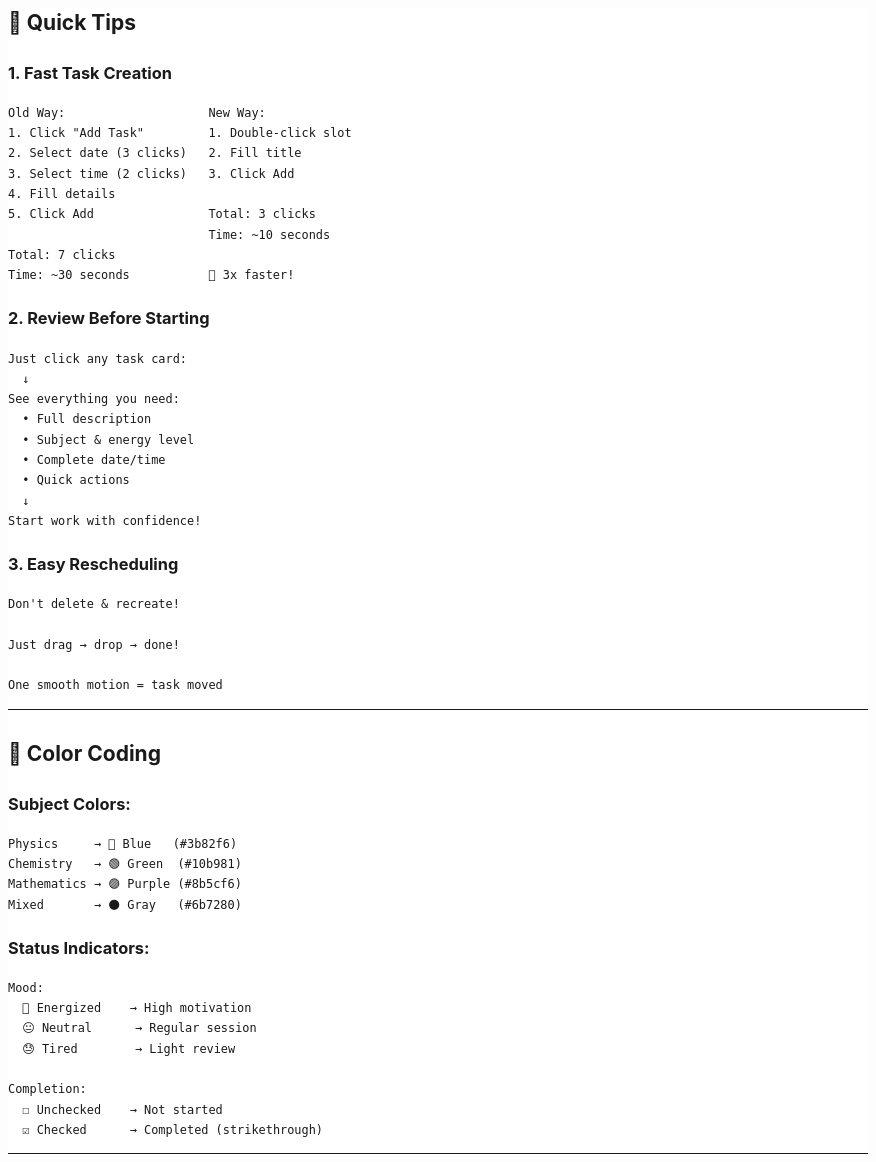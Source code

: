 
## 🎯 Quick Tips

### 1. Fast Task Creation
```
Old Way:                    New Way:
1. Click "Add Task"         1. Double-click slot
2. Select date (3 clicks)   2. Fill title
3. Select time (2 clicks)   3. Click Add
4. Fill details             
5. Click Add                Total: 3 clicks
                            Time: ~10 seconds
Total: 7 clicks
Time: ~30 seconds           🚀 3x faster!
```

### 2. Review Before Starting
```
Just click any task card:
  ↓
See everything you need:
  • Full description
  • Subject & energy level
  • Complete date/time
  • Quick actions
  ↓
Start work with confidence!
```

### 3. Easy Rescheduling
```
Don't delete & recreate!

Just drag → drop → done!

One smooth motion = task moved
```

---

## 🎨 Color Coding

### Subject Colors:
```
Physics     → 🔵 Blue   (#3b82f6)
Chemistry   → 🟢 Green  (#10b981)
Mathematics → 🟣 Purple (#8b5cf6)
Mixed       → ⚫ Gray   (#6b7280)
```

### Status Indicators:
```
Mood:
  💪 Energized    → High motivation
  😐 Neutral      → Regular session
  😓 Tired        → Light review

Completion:
  ☐ Unchecked    → Not started
  ☑ Checked      → Completed (strikethrough)
```

---